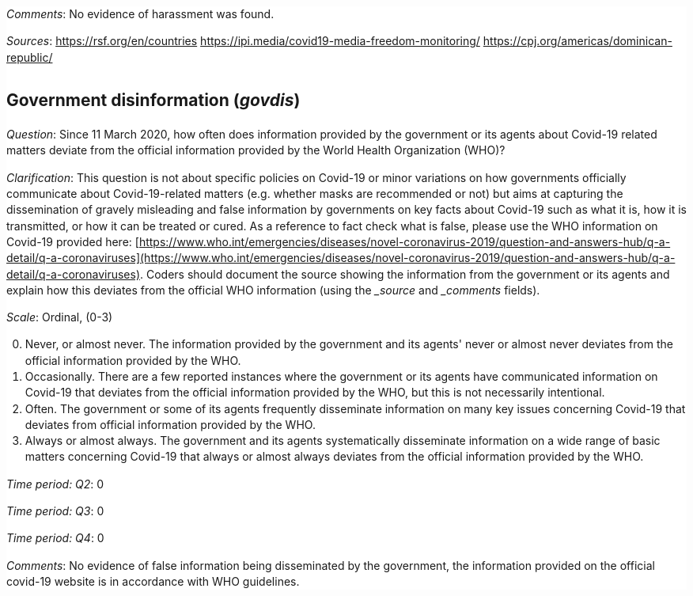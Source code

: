 *Comments*:
 No evidence of harassment was found. 

*Sources*:
 https://rsf.org/en/countries
https://ipi.media/covid19-media-freedom-monitoring/
https://cpj.org/americas/dominican-republic/





## Government disinformation (*govdis*) 

*Question*: Since 11 March 2020, how often does information provided by the government or its agents about Covid-19 related matters deviate from the official information provided by the World Health Organization (WHO)? 

 

*Clarification*: This question is not about specific policies on Covid-19 or minor variations on how governments officially communicate about Covid-19-related matters (e.g. whether masks are recommended or not) but aims at capturing the dissemination of gravely misleading and false information by governments on key facts about Covid-19 such as what it is, how it is transmitted, or how it can be treated or cured. As a reference to fact check what is false, please use the WHO information on Covid-19 provided here: [https://www.who.int/emergencies/diseases/novel-coronavirus-2019/question-and-answers-hub/q-a-detail/q-a-coronaviruses](https://www.who.int/emergencies/diseases/novel-coronavirus-2019/question-and-answers-hub/q-a-detail/q-a-coronaviruses). Coders should document the source showing the information from the government or its agents and explain how this deviates from the official WHO information (using the *_source* and *_comments* fields).

 

*Scale*: Ordinal, (0-3) 

 0. Never, or almost never. The information provided by the government and its agents' never or almost never deviates from the official information provided by the WHO. 
 1. Occasionally. There are a few reported instances where the government or its agents have communicated information on Covid-19 that deviates from the official information provided by the WHO, but this is not necessarily intentional. 
 2. Often. The government or some of its agents frequently disseminate information on many key issues concerning Covid-19 that deviates from official information provided by the WHO. 
 3. Always or almost always. The government and its agents systematically disseminate information on a wide range of basic matters concerning Covid-19 that always or almost always deviates from the official information provided by the WHO.

 
*Time period: Q2*: 0

 
*Time period: Q3*: 0

 
*Time period: Q4*: 0

 

*Comments*:
 No evidence of false information being disseminated by the government, the information provided on the official covid-19 website is in accordance with WHO guidelines. 
